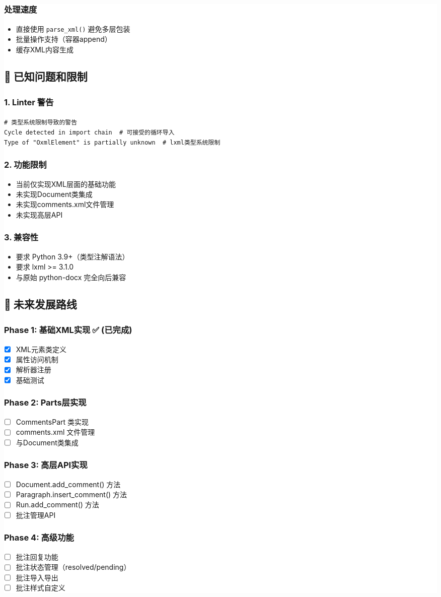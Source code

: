 ### 处理速度
- 直接使用 `parse_xml()` 避免多层包装
- 批量操作支持（容器append）
- 缓存XML内容生成

## 🐛 已知问题和限制

### 1. Linter 警告
```
# 类型系统限制导致的警告
Cycle detected in import chain  # 可接受的循环导入
Type of "OxmlElement" is partially unknown  # lxml类型系统限制
```

### 2. 功能限制
- 当前仅实现XML层面的基础功能
- 未实现Document类集成
- 未实现comments.xml文件管理
- 未实现高层API

### 3. 兼容性
- 要求 Python 3.9+（类型注解语法）
- 要求 lxml >= 3.1.0
- 与原始 python-docx 完全向后兼容

## 🔮 未来发展路线

### Phase 1: 基础XML实现 ✅ (已完成)
- [x] XML元素类定义
- [x] 属性访问机制
- [x] 解析器注册
- [x] 基础测试

### Phase 2: Parts层实现
- [ ] CommentsPart 类实现
- [ ] comments.xml 文件管理
- [ ] 与Document类集成

### Phase 3: 高层API实现
- [ ] Document.add_comment() 方法
- [ ] Paragraph.insert_comment() 方法
- [ ] Run.add_comment() 方法
- [ ] 批注管理API

### Phase 4: 高级功能
- [ ] 批注回复功能
- [ ] 批注状态管理（resolved/pending）
- [ ] 批注导入导出
- [ ] 批注样式自定义
